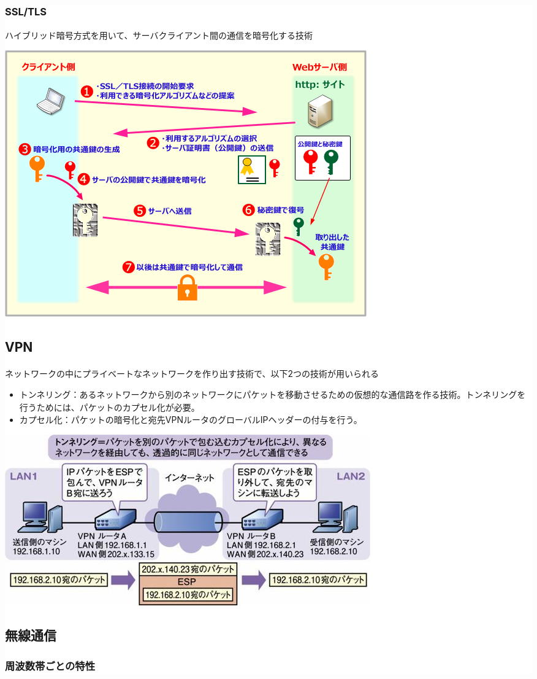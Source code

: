 ### SSL/TLS
ハイブリッド暗号方式を用いて、サーバクライアント間の通信を暗号化する技術

![SSL/TLS](SSL-TLS.png "SSL/TLS")

## VPN
ネットワークの中にプライベートなネットワークを作り出す技術で、以下2つの技術が用いられる
- トンネリング：あるネットワークから別のネットワークにパケットを移動させるための仮想的な通信路を作る技術。トンネリングを行うためには、パケットのカプセル化が必要。
- カプセル化：パケットの暗号化と宛先VPNルータのグローバルIPヘッダーの付与を行う。

![VPN](VPN.png "VPN")

## 無線通信
### 周波数帯ごとの特性